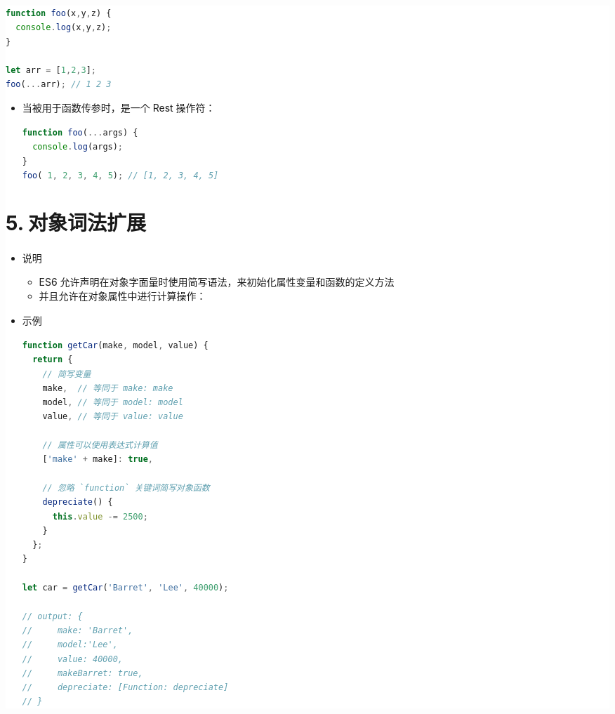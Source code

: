   ```javascript
  function foo(x,y,z) {
    console.log(x,y,z);
  }
  
  let arr = [1,2,3];
  foo(...arr); // 1 2 3
  ```

- 当被用于函数传参时，是一个 Rest 操作符：

  ```javascript
  function foo(...args) {
    console.log(args);
  }
  foo( 1, 2, 3, 4, 5); // [1, 2, 3, 4, 5]
  ```

# 5. 对象词法扩展

- 说明
  - ES6 允许声明在对象字面量时使用简写语法，来初始化属性变量和函数的定义方法
  - 并且允许在对象属性中进行计算操作：

- 示例

  ```javascript
  function getCar(make, model, value) {
    return {
      // 简写变量
      make,  // 等同于 make: make
      model, // 等同于 model: model
      value, // 等同于 value: value
  
      // 属性可以使用表达式计算值
      ['make' + make]: true,
  
      // 忽略 `function` 关键词简写对象函数
      depreciate() {
        this.value -= 2500;
      }
    };
  }
  
  let car = getCar('Barret', 'Lee', 40000);
  
  // output: {
  //     make: 'Barret',
  //     model:'Lee',
  //     value: 40000,
  //     makeBarret: true,
  //     depreciate: [Function: depreciate]
  // }
  ```
